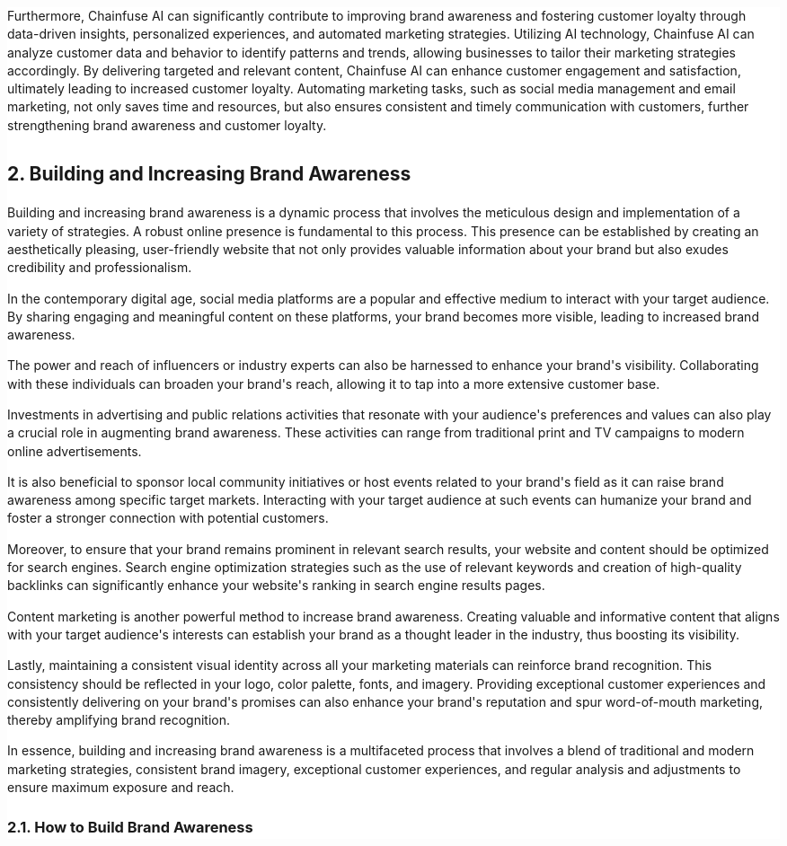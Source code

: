 Furthermore, Chainfuse AI can significantly contribute to improving brand awareness and fostering customer loyalty through data-driven insights, personalized experiences, and automated marketing strategies. Utilizing AI technology, Chainfuse AI can analyze customer data and behavior to identify patterns and trends, allowing businesses to tailor their marketing strategies accordingly. By delivering targeted and relevant content, Chainfuse AI can enhance customer engagement and satisfaction, ultimately leading to increased customer loyalty. Automating marketing tasks, such as social media management and email marketing, not only saves time and resources, but also ensures consistent and timely communication with customers, further strengthening brand awareness and customer loyalty.

## 2. Building and Increasing Brand Awareness

Building and increasing brand awareness is a dynamic process that involves the meticulous design and implementation of a variety of strategies. A robust online presence is fundamental to this process. This presence can be established by creating an aesthetically pleasing, user-friendly website that not only provides valuable information about your brand but also exudes credibility and professionalism.

In the contemporary digital age, social media platforms are a popular and effective medium to interact with your target audience. By sharing engaging and meaningful content on these platforms, your brand becomes more visible, leading to increased brand awareness.

The power and reach of influencers or industry experts can also be harnessed to enhance your brand's visibility. Collaborating with these individuals can broaden your brand's reach, allowing it to tap into a more extensive customer base.

Investments in advertising and public relations activities that resonate with your audience's preferences and values can also play a crucial role in augmenting brand awareness. These activities can range from traditional print and TV campaigns to modern online advertisements.

It is also beneficial to sponsor local community initiatives or host events related to your brand's field as it can raise brand awareness among specific target markets. Interacting with your target audience at such events can humanize your brand and foster a stronger connection with potential customers.

Moreover, to ensure that your brand remains prominent in relevant search results, your website and content should be optimized for search engines. Search engine optimization strategies such as the use of relevant keywords and creation of high-quality backlinks can significantly enhance your website's ranking in search engine results pages.

Content marketing is another powerful method to increase brand awareness. Creating valuable and informative content that aligns with your target audience's interests can establish your brand as a thought leader in the industry, thus boosting its visibility.

Lastly, maintaining a consistent visual identity across all your marketing materials can reinforce brand recognition. This consistency should be reflected in your logo, color palette, fonts, and imagery. Providing exceptional customer experiences and consistently delivering on your brand's promises can also enhance your brand's reputation and spur word-of-mouth marketing, thereby amplifying brand recognition.

In essence, building and increasing brand awareness is a multifaceted process that involves a blend of traditional and modern marketing strategies, consistent brand imagery, exceptional customer experiences, and regular analysis and adjustments to ensure maximum exposure and reach.

### 2.1. How to Build Brand Awareness

